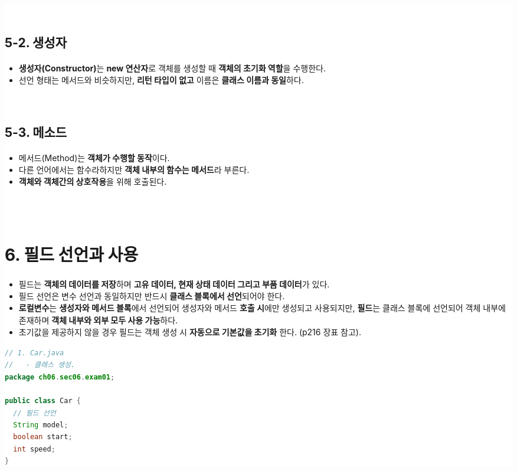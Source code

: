<br>

<h2>5-2. 생성자</h2>
<ul>
  <li>
    <strong>생성자(Constructor)</strong>는 <strong>new 연산자</strong>로 객체를 생성할 때 <strong>객체의 초기화 역할</strong>을 수행한다.
  </li>
  <li>
    선언 형태는 메서드와 비슷하지만, <strong>리턴 타입이 없고</strong> 이름은 <strong>클래스 이름과 동일</strong>하다.
  </li>
</ul>

<br>

<h2>5-3. 메소드</h2>
<ul>
  <li>
    메서드(Method)는 <strong>객체가 수행할 동작</strong>이다. 
  </li>
  <li>
    다른 언어에서는 함수라하지만 <strong>객체 내부의 함수는 메서드</strong>라 부른다.
  </li>
  <li>
    <strong>객체와 객체간의 상호작용</strong>을 위해 호출된다.
  </li>
</ul>

<br><br>

<h1>6. 필드 선언과 사용</h1>
<ul>
  <li>
    필드는 <strong>객체의 데이터를 저장</strong>하며 <strong>고유 데이터, 현재 상태 데이터 그리고 부품 데이터</strong>가 있다.
  </li>
  <li>
    필드 선언은 변수 선언과 동일하지만 반드시 <strong>클래스 블록에서 선언</strong>되어야 한다.
  </li>
  <li>
    <strong>로컬변수</strong>는 <strong>생성자와 메서드 블록</strong>에서 선언되어 생성자와 메서드 <strong>호출 시</strong>에만 생성되고 사용되지만, <strong>필드</strong>는 클래스 블록에 선언되어 객체 내부에 존재하며 <strong>객체 내부와 외부 모두 사용 가능</strong>하다.
  </li>
  <li>
    초기값을 제공하지 않을 경우 필드는 객체 생성 시 <strong>자동으로 기본값을 초기화</strong> 한다. (p216 장표 참고).
  </li>
</ul>

```java
// 1. Car.java
//   - 클래스 생성.
package ch06.sec06.exam01;

public class Car {
  // 필드 선언
  String model;
  boolean start;
  int speed;
}
```
